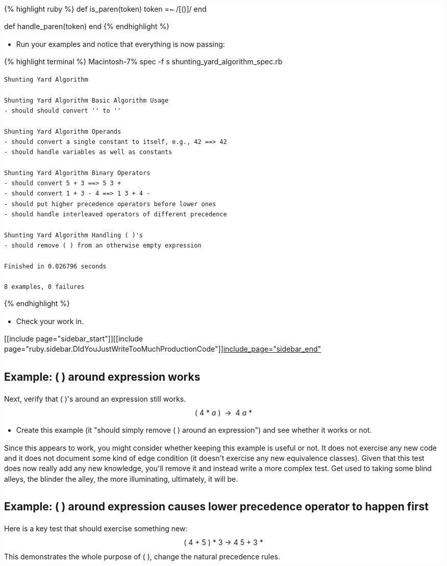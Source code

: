 {% highlight ruby %}
  def is_paren(token)
    token =~ /[\(\)]/
  end

  def handle_paren(token)
  end
{% endhighlight %}

* Run your examples and notice that everything is now passing:

{% highlight terminal %}
    Macintosh-7% spec -f s shunting_yard_algorithm_spec.rb
    
    Shunting Yard Algorithm
    
    Shunting Yard Algorithm Basic Algorithm Usage
    - should should convert '' to ''
    
    Shunting Yard Algorithm Operands
    - should convert a single constant to itself, e.g., 42 ==> 42
    - should handle variables as well as constants
    
    Shunting Yard Algorithm Binary Operators
    - should convert 5 + 3 ==> 5 3 +
    - should convert 1 + 3 - 4 ==> 1 3 + 4 -
    - should put higher precedence operators before lower ones
    - should handle interleaved operators of different precedence
    
    Shunting Yard Algorithm Handling ( )'s
    - should remove ( ) from an otherwise empty expression
    
    Finished in 0.026796 seconds
    
    8 examples, 0 failures
{% endhighlight %}

* Check your work in.

[[include page="sidebar_start"]][[include page="ruby.sidebar.DIdYouJustWriteTooMuchProductionCode"]][include_page="sidebar_end"]({{site.pagesurl}}/include_page="sidebar_end")

## Example: ( ) around expression works
Next, verify that ( )'s around an expression still works.  $$ (\ 4\ *\ a\ )\ \ \rightarrow \ \ 4\ a\ * $$

* Create this example (it "should simply remove ( ) around an expression") and see whether it works or not.

Since this appears to work, you might consider whether keeping this example is useful or not. It does not exercise any new code and it does not document some kind of edge condition (it doesn't exercise any new equivalence classes). Given that this test does now really add any new knowledge, you'll remove it and instead write a more complex test. Get used to taking some blind alleys, the blinder the alley, the more illuminating, ultimately, it will be.

## Example: ( ) around expression causes lower precedence operator to happen first
Here is a key test that should exercise something new:
$$
(\ 4\ +\ 5\ )\ *\ 3\ \rightarrow \ 4\ 5\ +\ 3\ *
$$
This demonstrates the whole purpose of ( ), change the natural precedence rules.
